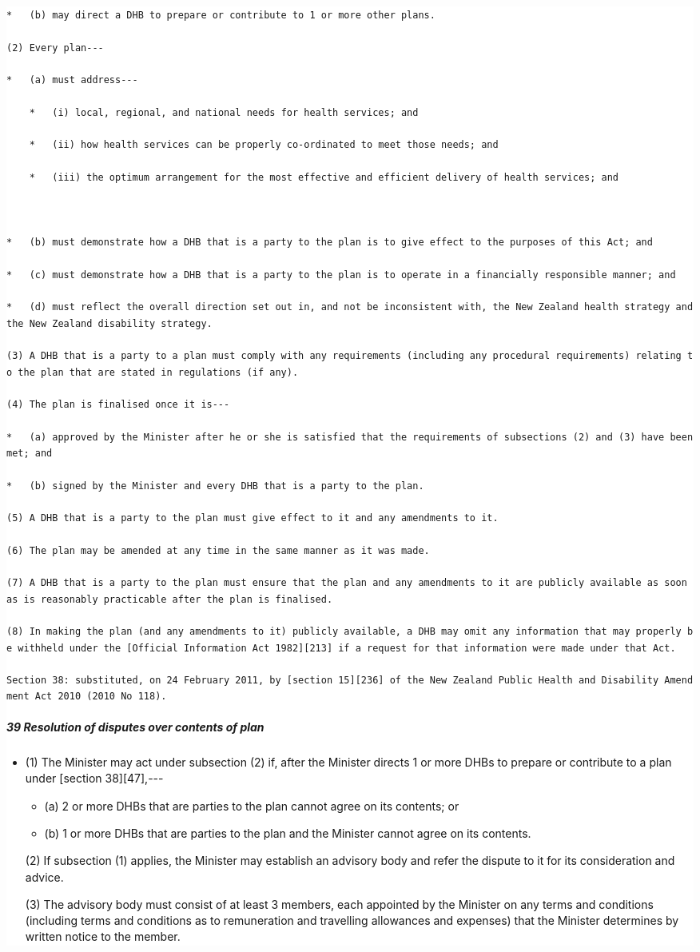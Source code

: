     *   (b) may direct a DHB to prepare or contribute to 1 or more other plans.
    
    (2) Every plan---
        
    *   (a) must address---
            
        *   (i) local, regional, and national needs for health services; and
        
        *   (ii) how health services can be properly co-ordinated to meet those needs; and
        
        *   (iii) the optimum arrangement for the most effective and efficient delivery of health services; and
        
        
    
    *   (b) must demonstrate how a DHB that is a party to the plan is to give effect to the purposes of this Act; and
    
    *   (c) must demonstrate how a DHB that is a party to the plan is to operate in a financially responsible manner; and
    
    *   (d) must reflect the overall direction set out in, and not be inconsistent with, the New Zealand health strategy and the New Zealand disability strategy.
    
    (3) A DHB that is a party to a plan must comply with any requirements (including any procedural requirements) relating to the plan that are stated in regulations (if any).
    
    (4) The plan is finalised once it is---
        
    *   (a) approved by the Minister after he or she is satisfied that the requirements of subsections (2) and (3) have been met; and
    
    *   (b) signed by the Minister and every DHB that is a party to the plan. 
    
    (5) A DHB that is a party to the plan must give effect to it and any amendments to it.
    
    (6) The plan may be amended at any time in the same manner as it was made.
    
    (7) A DHB that is a party to the plan must ensure that the plan and any amendments to it are publicly available as soon as is reasonably practicable after the plan is finalised.
    
    (8) In making the plan (and any amendments to it) publicly available, a DHB may omit any information that may properly be withheld under the [Official Information Act 1982][213] if a request for that information were made under that Act.
    
    Section 38: substituted, on 24 February 2011, by [section 15][236] of the New Zealand Public Health and Disability Amendment Act 2010 (2010 No 118).

##### 39 Resolution of disputes over contents of plan
    
*   (1) The Minister may act under subsection (2) if, after the Minister directs 1 or more DHBs to prepare or contribute to a plan under [section 38][47],---
        
    *   (a) 2 or more DHBs that are parties to the plan cannot agree on its contents; or
    
    *   (b) 1 or more DHBs that are parties to the plan and the Minister cannot agree on its contents.
    
    (2) If subsection (1) applies, the Minister may establish an advisory body and refer the dispute to it for its consideration and advice.
    
    (3) The advisory body must consist of at least 3 members, each appointed by the Minister on any terms and conditions (including terms and conditions as to remuneration and travelling allowances and expenses) that the Minister determines by written notice to the member.
    